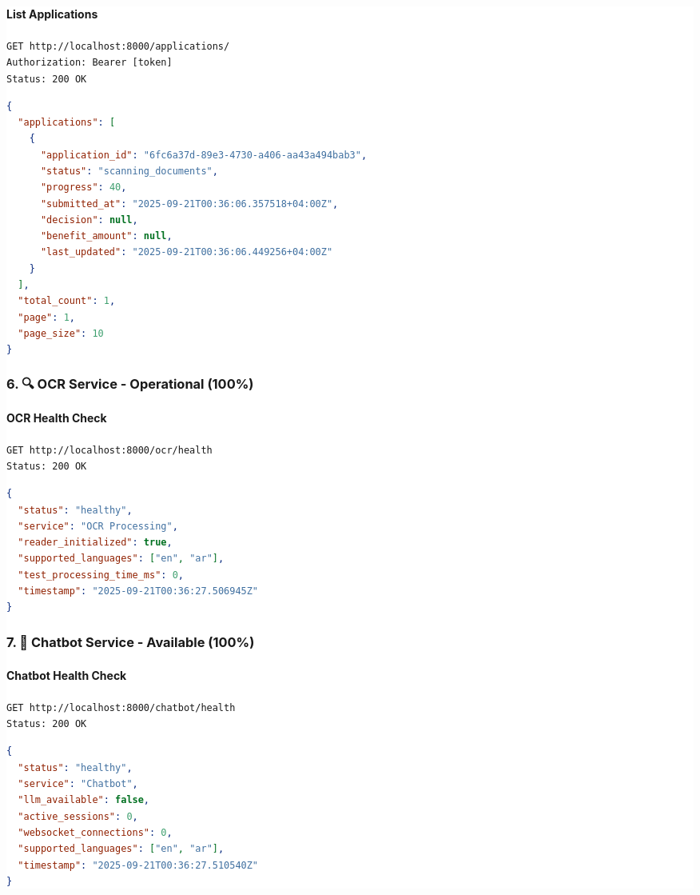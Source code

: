 #### List Applications
```http
GET http://localhost:8000/applications/
Authorization: Bearer [token]
Status: 200 OK
```
```json
{
  "applications": [
    {
      "application_id": "6fc6a37d-89e3-4730-a406-aa43a494bab3",
      "status": "scanning_documents",
      "progress": 40,
      "submitted_at": "2025-09-21T00:36:06.357518+04:00Z",
      "decision": null,
      "benefit_amount": null,
      "last_updated": "2025-09-21T00:36:06.449256+04:00Z"
    }
  ],
  "total_count": 1,
  "page": 1,
  "page_size": 10
}
```

### 6. 🔍 OCR Service - Operational (100%)

#### OCR Health Check
```http
GET http://localhost:8000/ocr/health
Status: 200 OK
```
```json
{
  "status": "healthy",
  "service": "OCR Processing",
  "reader_initialized": true,
  "supported_languages": ["en", "ar"],
  "test_processing_time_ms": 0,
  "timestamp": "2025-09-21T00:36:27.506945Z"
}
```

### 7. 🤖 Chatbot Service - Available (100%)

#### Chatbot Health Check
```http
GET http://localhost:8000/chatbot/health
Status: 200 OK
```
```json
{
  "status": "healthy",
  "service": "Chatbot",
  "llm_available": false,
  "active_sessions": 0,
  "websocket_connections": 0,
  "supported_languages": ["en", "ar"],
  "timestamp": "2025-09-21T00:36:27.510540Z"
}
```
